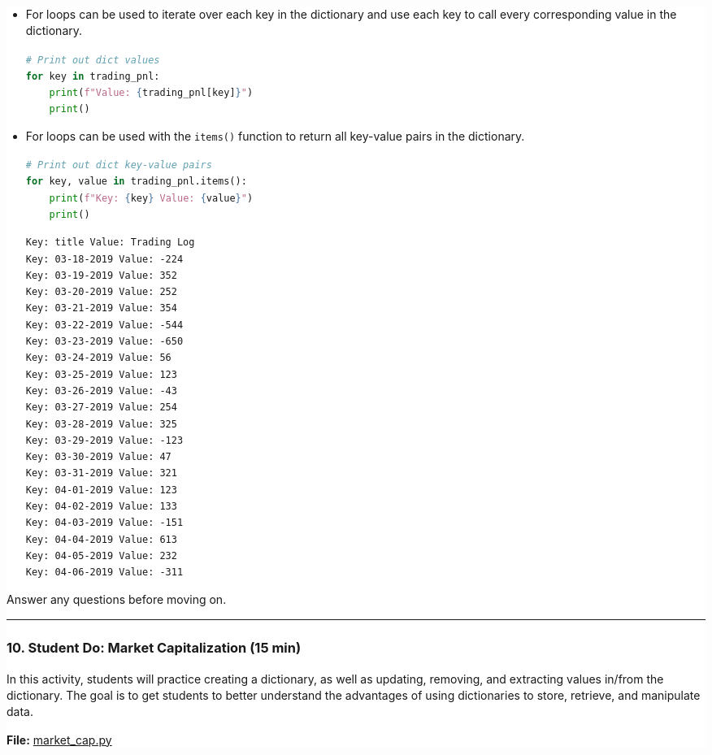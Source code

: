 * For loops can be used to iterate over each key in the dictionary and use each key to call every corresponding value in the dictionary.

  ```python
  # Print out dict values
  for key in trading_pnl:
      print(f"Value: {trading_pnl[key]}")
      print()
  ```

* For loops can be used with the `items()` function to return all key-value pairs in the dictionary.

  ```python
  # Print out dict key-value pairs
  for key, value in trading_pnl.items():
      print(f"Key: {key} Value: {value}")
      print()
  ```

  ```
  Key: title Value: Trading Log
  Key: 03-18-2019 Value: -224
  Key: 03-19-2019 Value: 352
  Key: 03-20-2019 Value: 252
  Key: 03-21-2019 Value: 354
  Key: 03-22-2019 Value: -544
  Key: 03-23-2019 Value: -650
  Key: 03-24-2019 Value: 56
  Key: 03-25-2019 Value: 123
  Key: 03-26-2019 Value: -43
  Key: 03-27-2019 Value: 254
  Key: 03-28-2019 Value: 325
  Key: 03-29-2019 Value: -123
  Key: 03-30-2019 Value: 47
  Key: 03-31-2019 Value: 321
  Key: 04-01-2019 Value: 123
  Key: 04-02-2019 Value: 133
  Key: 04-03-2019 Value: -151
  Key: 04-04-2019 Value: 613
  Key: 04-05-2019 Value: 232
  Key: 04-06-2019 Value: -311
  ```

Answer any questions before moving on.

---

### 10. Student Do: Market Capitalization (15 min)

In this activity, students will practice creating a dictionary, as well as updating, removing, and extracting values in/from the dictionary. The goal is to get students to better understand the advantages of using dictionaries to store, retrieve, and manipulate data.

**File:** [market_cap.py](Activities/06-Stu_Dictionaries/Unsolved/Core/market_cap_core.py)
